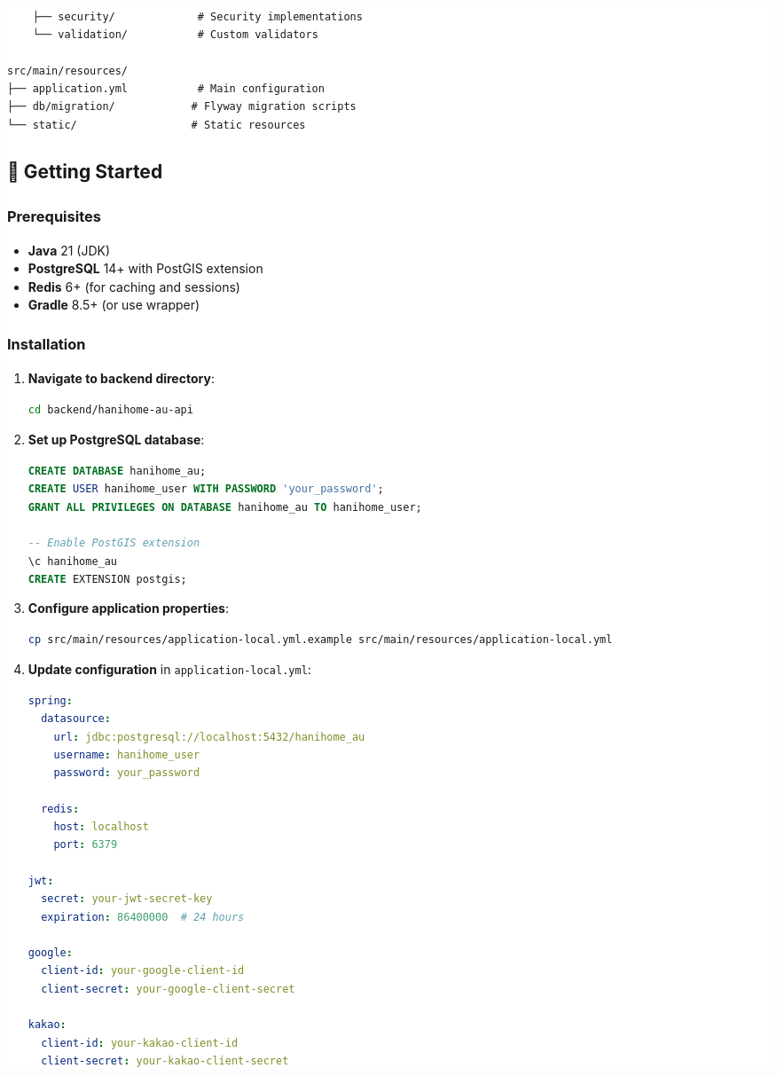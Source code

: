 ```
    ├── security/             # Security implementations
    └── validation/           # Custom validators

src/main/resources/
├── application.yml           # Main configuration
├── db/migration/            # Flyway migration scripts
└── static/                  # Static resources
```

## 🚀 Getting Started

### Prerequisites

- **Java** 21 (JDK)
- **PostgreSQL** 14+ with PostGIS extension
- **Redis** 6+ (for caching and sessions)
- **Gradle** 8.5+ (or use wrapper)

### Installation

1. **Navigate to backend directory**:
   ```bash
   cd backend/hanihome-au-api
   ```

2. **Set up PostgreSQL database**:
   ```sql
   CREATE DATABASE hanihome_au;
   CREATE USER hanihome_user WITH PASSWORD 'your_password';
   GRANT ALL PRIVILEGES ON DATABASE hanihome_au TO hanihome_user;
   
   -- Enable PostGIS extension
   \c hanihome_au
   CREATE EXTENSION postgis;
   ```

3. **Configure application properties**:
   ```bash
   cp src/main/resources/application-local.yml.example src/main/resources/application-local.yml
   ```

4. **Update configuration** in `application-local.yml`:
   ```yaml
   spring:
     datasource:
       url: jdbc:postgresql://localhost:5432/hanihome_au
       username: hanihome_user
       password: your_password
     
     redis:
       host: localhost
       port: 6379
   
   jwt:
     secret: your-jwt-secret-key
     expiration: 86400000  # 24 hours
   
   google:
     client-id: your-google-client-id
     client-secret: your-google-client-secret
   
   kakao:
     client-id: your-kakao-client-id
     client-secret: your-kakao-client-secret
   ```
